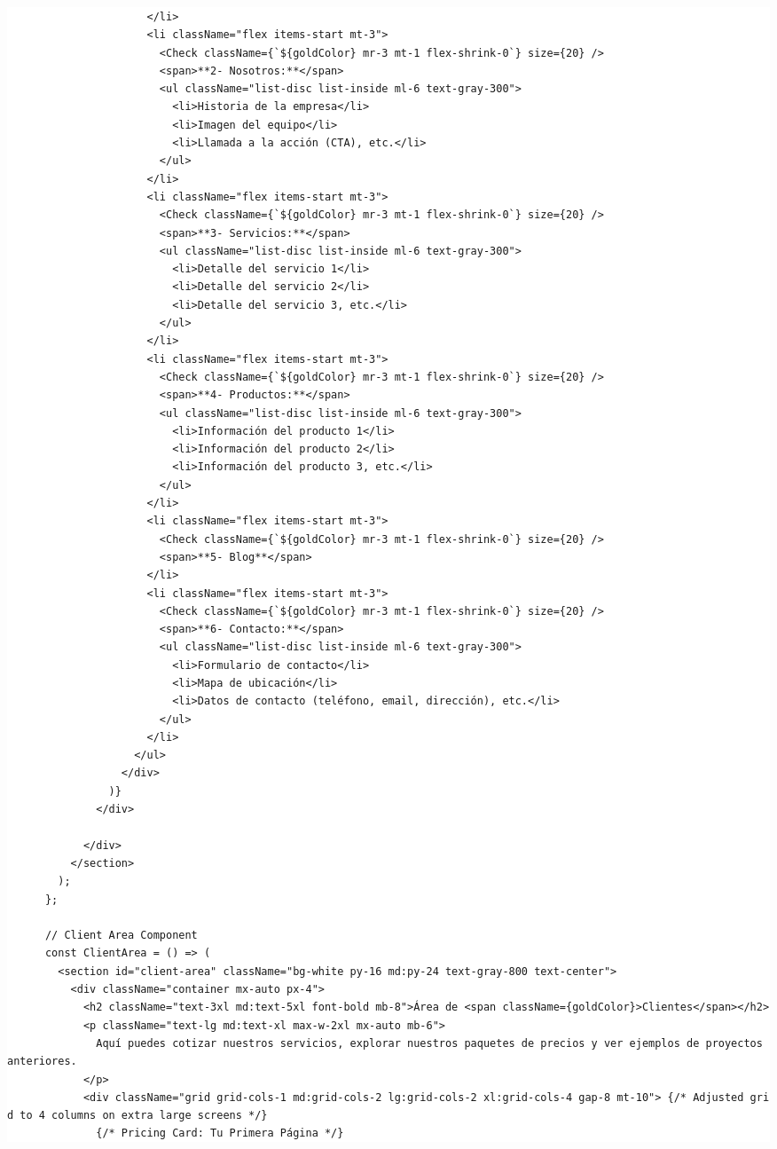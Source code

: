                           </li>
                          <li className="flex items-start mt-3">
                            <Check className={`${goldColor} mr-3 mt-1 flex-shrink-0`} size={20} />
                            <span>**2- Nosotros:**</span>
                            <ul className="list-disc list-inside ml-6 text-gray-300">
                              <li>Historia de la empresa</li>
                              <li>Imagen del equipo</li>
                              <li>Llamada a la acción (CTA), etc.</li>
                            </ul>
                          </li>
                          <li className="flex items-start mt-3">
                            <Check className={`${goldColor} mr-3 mt-1 flex-shrink-0`} size={20} />
                            <span>**3- Servicios:**</span>
                            <ul className="list-disc list-inside ml-6 text-gray-300">
                              <li>Detalle del servicio 1</li>
                              <li>Detalle del servicio 2</li>
                              <li>Detalle del servicio 3, etc.</li>
                            </ul>
                          </li>
                          <li className="flex items-start mt-3">
                            <Check className={`${goldColor} mr-3 mt-1 flex-shrink-0`} size={20} />
                            <span>**4- Productos:**</span>
                            <ul className="list-disc list-inside ml-6 text-gray-300">
                              <li>Información del producto 1</li>
                              <li>Información del producto 2</li>
                              <li>Información del producto 3, etc.</li>
                            </ul>
                          </li>
                          <li className="flex items-start mt-3">
                            <Check className={`${goldColor} mr-3 mt-1 flex-shrink-0`} size={20} />
                            <span>**5- Blog**</span>
                          </li>
                          <li className="flex items-start mt-3">
                            <Check className={`${goldColor} mr-3 mt-1 flex-shrink-0`} size={20} />
                            <span>**6- Contacto:**</span>
                            <ul className="list-disc list-inside ml-6 text-gray-300">
                              <li>Formulario de contacto</li>
                              <li>Mapa de ubicación</li>
                              <li>Datos de contacto (teléfono, email, dirección), etc.</li>
                            </ul>
                          </li>
                        </ul>
                      </div>
                    )}
                  </div>

                </div>
              </section>
            );
          };

          // Client Area Component
          const ClientArea = () => (
            <section id="client-area" className="bg-white py-16 md:py-24 text-gray-800 text-center">
              <div className="container mx-auto px-4">
                <h2 className="text-3xl md:text-5xl font-bold mb-8">Área de <span className={goldColor}>Clientes</span></h2>
                <p className="text-lg md:text-xl max-w-2xl mx-auto mb-6">
                  Aquí puedes cotizar nuestros servicios, explorar nuestros paquetes de precios y ver ejemplos de proyectos anteriores.
                </p>
                <div className="grid grid-cols-1 md:grid-cols-2 lg:grid-cols-2 xl:grid-cols-4 gap-8 mt-10"> {/* Adjusted grid to 4 columns on extra large screens */}
                  {/* Pricing Card: Tu Primera Página */}